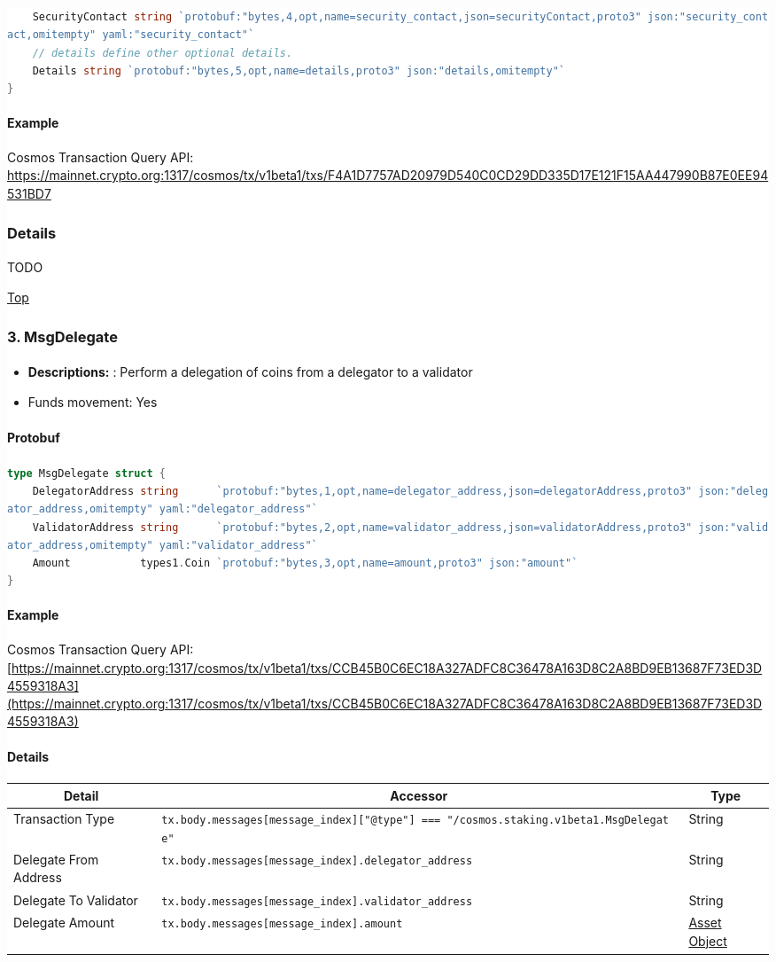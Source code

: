 ```go
	SecurityContact string `protobuf:"bytes,4,opt,name=security_contact,json=securityContact,proto3" json:"security_contact,omitempty" yaml:"security_contact"`
	// details define other optional details.
	Details string `protobuf:"bytes,5,opt,name=details,proto3" json:"details,omitempty"`
}
```



#### Example

Cosmos Transaction Query API: https://mainnet.crypto.org:1317/cosmos/tx/v1beta1/txs/F4A1D7757AD20979D540C0CD29DD335D17E121F15AA447990B87E0EE94531BD7



### Details

TODO

[Top](#table-of-content)

### 3. MsgDelegate

- **Descriptions:** : Perform a delegation of coins from a delegator to a validator

- Funds movement: Yes



#### Protobuf

```go
type MsgDelegate struct {
	DelegatorAddress string      `protobuf:"bytes,1,opt,name=delegator_address,json=delegatorAddress,proto3" json:"delegator_address,omitempty" yaml:"delegator_address"`
	ValidatorAddress string      `protobuf:"bytes,2,opt,name=validator_address,json=validatorAddress,proto3" json:"validator_address,omitempty" yaml:"validator_address"`
	Amount           types1.Coin `protobuf:"bytes,3,opt,name=amount,proto3" json:"amount"`
}
```



#### Example

Cosmos Transaction Query API: [https://mainnet.crypto.org:1317/cosmos/tx/v1beta1/txs/CCB45B0C6EC18A327ADFC8C36478A163D8C2A8BD9EB13687F73ED3D4559318A3](https://mainnet.crypto.org:1317/cosmos/tx/v1beta1/txs/CCB45B0C6EC18A327ADFC8C36478A163D8C2A8BD9EB13687F73ED3D4559318A3)



#### Details

| Detail                | Accessor                                                                             | Type                          |
| --------------------- | ------------------------------------------------------------------------------------ | ----------------------------- |
| Transaction Type      | `tx.body.messages[message_index]["@type"] === "/cosmos.staking.v1beta1.MsgDelegate"` | String                        |
| Delegate From Address | `tx.body.messages[message_index].delegator_address`                                  | String                        |
| Delegate To Validator | `tx.body.messages[message_index].validator_address`                                  | String                        |
| Delegate Amount       | `tx.body.messages[message_index].amount`                                             | [Asset Object](#_1-single-object) |
